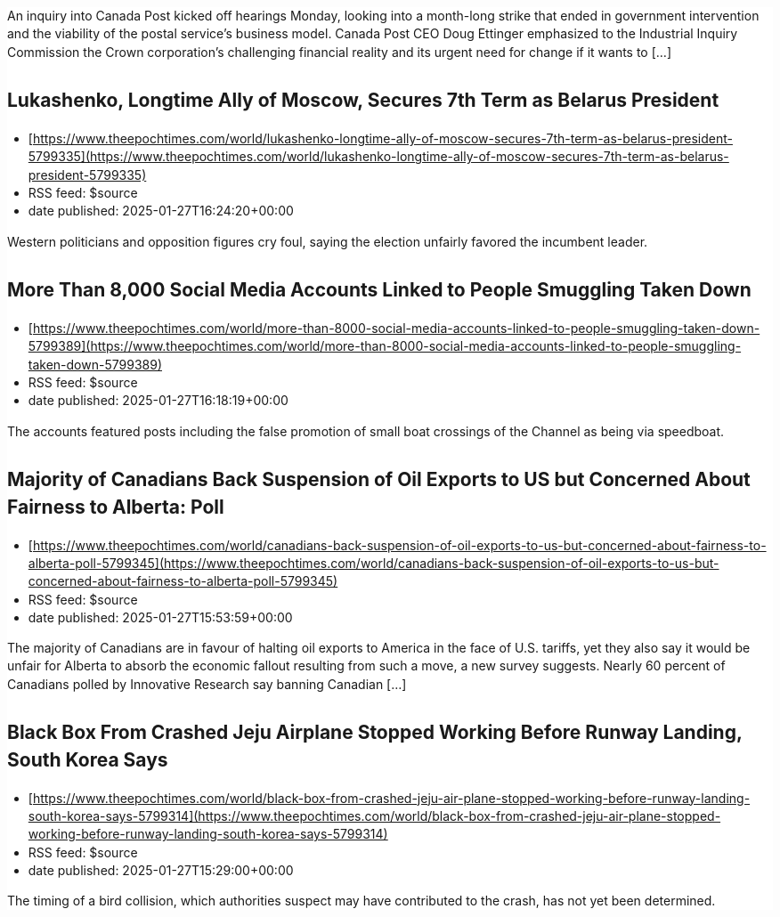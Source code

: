 An inquiry into Canada Post kicked off hearings Monday, looking into a month-long strike that ended in government intervention and the viability of the postal service&#8217;s business model. Canada Post CEO Doug Ettinger emphasized to the Industrial Inquiry Commission the Crown corporation’s challenging financial reality and its urgent need for change if it wants to [&#8230;]

## Lukashenko, Longtime Ally of Moscow, Secures 7th Term as Belarus President
 - [https://www.theepochtimes.com/world/lukashenko-longtime-ally-of-moscow-secures-7th-term-as-belarus-president-5799335](https://www.theepochtimes.com/world/lukashenko-longtime-ally-of-moscow-secures-7th-term-as-belarus-president-5799335)
 - RSS feed: $source
 - date published: 2025-01-27T16:24:20+00:00

Western politicians and opposition figures cry foul, saying the election unfairly favored the incumbent leader.

## More Than 8,000 Social Media Accounts Linked to People Smuggling Taken Down
 - [https://www.theepochtimes.com/world/more-than-8000-social-media-accounts-linked-to-people-smuggling-taken-down-5799389](https://www.theepochtimes.com/world/more-than-8000-social-media-accounts-linked-to-people-smuggling-taken-down-5799389)
 - RSS feed: $source
 - date published: 2025-01-27T16:18:19+00:00

The accounts featured posts including the false promotion of small boat crossings of the Channel as being via speedboat.

## Majority of Canadians Back Suspension of Oil Exports to US but Concerned About Fairness to Alberta: Poll
 - [https://www.theepochtimes.com/world/canadians-back-suspension-of-oil-exports-to-us-but-concerned-about-fairness-to-alberta-poll-5799345](https://www.theepochtimes.com/world/canadians-back-suspension-of-oil-exports-to-us-but-concerned-about-fairness-to-alberta-poll-5799345)
 - RSS feed: $source
 - date published: 2025-01-27T15:53:59+00:00

The majority of Canadians are in favour of halting oil exports to America in the face of U.S. tariffs, yet they also say it would be unfair for Alberta to absorb the economic fallout resulting from such a move, a new survey suggests. Nearly 60 percent of Canadians polled by Innovative Research say banning Canadian [&#8230;]

## Black Box From Crashed Jeju Airplane Stopped Working Before Runway Landing, South Korea Says
 - [https://www.theepochtimes.com/world/black-box-from-crashed-jeju-air-plane-stopped-working-before-runway-landing-south-korea-says-5799314](https://www.theepochtimes.com/world/black-box-from-crashed-jeju-air-plane-stopped-working-before-runway-landing-south-korea-says-5799314)
 - RSS feed: $source
 - date published: 2025-01-27T15:29:00+00:00

The timing of a bird collision, which authorities suspect may have contributed to the crash, has not yet been determined.
